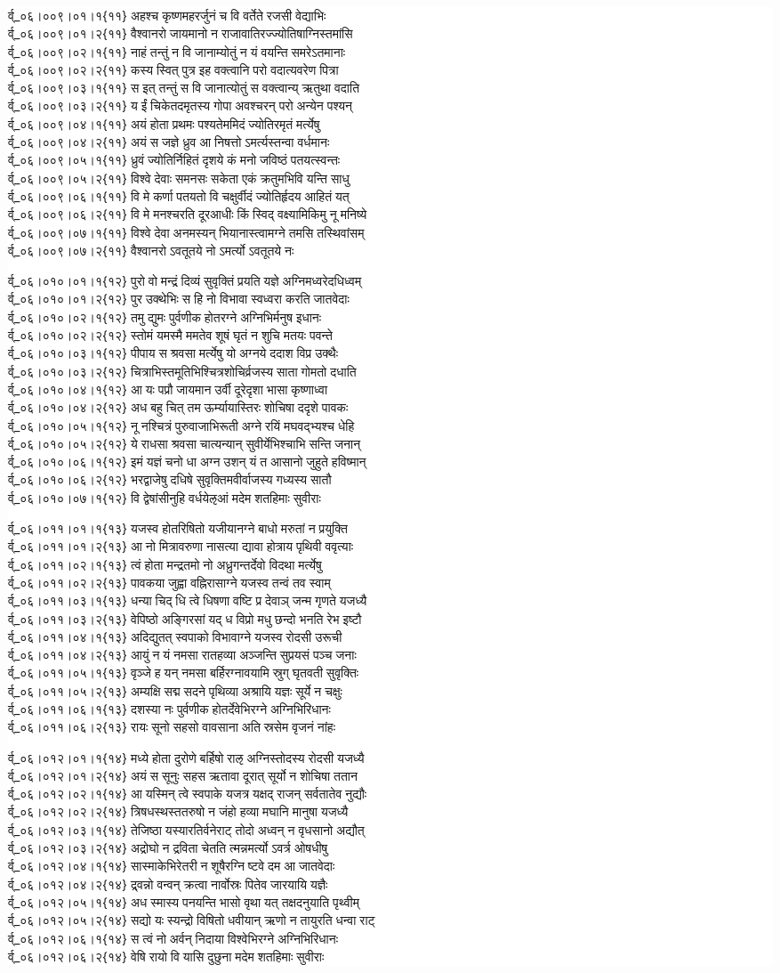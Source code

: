 र्व्_०६।००९।०१।१{११} अहश्च कृष्णमहरर्जुनं च वि वर्तेते रजसी वेद्याभिः  
र्व्_०६।००९।०१।२{११} वैश्वानरो जायमानो न राजावातिरज्ज्योतिषाग्निस्तमांसि  
र्व्_०६।००९।०२।१{११} नाहं तन्तुं न वि जानाम्योतुं न यं वयन्ति समरेऽतमानाः  
र्व्_०६।००९।०२।२{११} कस्य स्वित् पुत्र इह वक्त्वानि परो वदात्यवरेण पित्रा  
र्व्_०६।००९।०३।१{११} स इत् तन्तुं स वि जानात्योतुं स वक्त्वान्य् ऋतुथा वदाति  
र्व्_०६।००९।०३।२{११} य ईं चिकेतदमृतस्य गोपा अवश्चरन् परो अन्येन पश्यन्  
र्व्_०६।००९।०४।१{११} अयं होता प्रथमः पश्यतेममिदं ज्योतिरमृतं मर्त्येषु  
र्व्_०६।००९।०४।२{११} अयं स जज्ञे ध्रुव आ निषत्तो ऽमर्त्यस्तन्वा वर्धमानः  
र्व्_०६।००९।०५।१{११} ध्रुवं ज्योतिर्निहितं दृशये कं मनो जविष्ठं पतयत्स्वन्तः  
र्व्_०६।००९।०५।२{११} विश्वे देवाः समनसः सकेता एकं क्रतुमभिवि यन्ति साधु  
र्व्_०६।००९।०६।१{११} वि मे कर्णा पतयतो वि चक्षुर्वीदं ज्योतिर्हृदय आहितं यत्  
र्व्_०६।००९।०६।२{११} वि मे मनश्चरति दूरआधीः किं स्विद् वक्ष्यामिकिमु नू मनिष्ये  
र्व्_०६।००९।०७।१{११} विश्वे देवा अनमस्यन् भियानास्त्वामग्ने तमसि तस्थिवांसम्  
र्व्_०६।००९।०७।२{११} वैश्वानरो ऽवतूतये नो ऽमर्त्यो ऽवतूतये नः   
    
र्व्_०६।०१०।०१।१{१२} पुरो वो मन्द्रं दिव्यं सुवृक्तिं प्रयति यज्ञे अग्निमध्वरेदधिध्वम्  
र्व्_०६।०१०।०१।२{१२} पुर उक्थेभिः स हि नो विभावा स्वध्वरा करति जातवेदाः  
र्व्_०६।०१०।०२।१{१२} तमु द्युमः पुर्वणीक होतरग्ने अग्निभिर्मनुष इधानः  
र्व्_०६।०१०।०२।२{१२} स्तोमं यमस्मै ममतेव शूषं घृतं न शुचि मतयः पवन्ते  
र्व्_०६।०१०।०३।१{१२} पीपाय स श्रवसा मर्त्येषु यो अग्नये ददाश विप्र उक्थैः  
र्व्_०६।०१०।०३।२{१२} चित्राभिस्तमूतिभिश्चित्रशोचिर्व्रजस्य साता गोमतो दधाति  
र्व्_०६।०१०।०४।१{१२} आ यः पप्रौ जायमान उर्वी दूरेदृशा भासा कृष्णाध्वा  
र्व्_०६।०१०।०४।२{१२} अध बहु चित् तम ऊर्म्यायास्तिरः शोचिषा ददृशे पावकः  
र्व्_०६।०१०।०५।१{१२} नू नश्चित्रं पुरुवाजाभिरूती अग्ने रयिं मघवद्भ्यश्च धेहि  
र्व्_०६।०१०।०५।२{१२} ये राधसा श्रवसा चात्यन्यान् सुवीर्येभिश्चाभि सन्ति जनान्  
र्व्_०६।०१०।०६।१{१२} इमं यज्ञं चनो धा अग्न उशन् यं त आसानो जुहुते हविष्मान्  
र्व्_०६।०१०।०६।२{१२} भरद्वाजेषु दधिषे सुवृक्तिमवीर्वाजस्य गध्यस्य सातौ  
र्व्_०६।०१०।०७।१{१२} वि द्वेषांसीनुहि वर्धयेऌआं मदेम शतहिमाः सुवीराः   
    
र्व्_०६।०११।०१।१{१३} यजस्व होतरिषितो यजीयानग्ने बाधो मरुतां न प्रयुक्ति  
र्व्_०६।०११।०१।२{१३} आ नो मित्रावरुणा नासत्या द्यावा होत्राय पृथिवी ववृत्याः  
र्व्_०६।०११।०२।१{१३} त्वं होता मन्द्रतमो नो अध्रुगन्तर्देवो विदथा मर्त्येषु  
र्व्_०६।०११।०२।२{१३} पावकया जुह्वा वह्निरासाग्ने यजस्व तन्वं तव स्वाम्  
र्व्_०६।०११।०३।१{१३} धन्या चिद् धि त्वे धिषणा वष्टि प्र देवाञ् जन्म गृणते यजध्यै  
र्व्_०६।०११।०३।२{१३} वेपिष्ठो अङ्गिरसां यद् ध विप्रो मधु छन्दो भनति रेभ इष्टौ  
र्व्_०६।०११।०४।१{१३} अदिद्युतत् स्वपाको विभावाग्ने यजस्व रोदसी उरूची  
र्व्_०६।०११।०४।२{१३} आयुं न यं नमसा रातहव्या अञ्जन्ति सुप्रयसं पञ्च जनाः  
र्व्_०६।०११।०५।१{१३} वृञ्जे ह यन् नमसा बर्हिरग्नावयामि स्रुग् घृतवती सुवृक्तिः  
र्व्_०६।०११।०५।२{१३} अम्यक्षि सद्म सदने पृथिव्या अश्रायि यज्ञः सूर्ये न चक्षुः  
र्व्_०६।०११।०६।१{१३} दशस्या नः पुर्वणीक होतर्देवेभिरग्ने अग्निभिरिधानः  
र्व्_०६।०११।०६।२{१३} रायः सूनो सहसो वावसाना अति स्रसेम वृजनं नांहः   
    
र्व्_०६।०१२।०१।१{१४} मध्ये होता दुरोणे बर्हिषो राऌ अग्निस्तोदस्य रोदसी यजध्यै  
र्व्_०६।०१२।०१।२{१४} अयं स सूनुः सहस ऋतावा दूरात् सूर्यो न शोचिषा ततान  
र्व्_०६।०१२।०२।१{१४} आ यस्मिन् त्वे स्वपाके यजत्र यक्षद् राजन् सर्वतातेव नुद्यौः  
र्व्_०६।०१२।०२।२{१४} त्रिषधस्थस्ततरुषो न जंहो हव्या मघानि मानुषा यजध्यै  
र्व्_०६।०१२।०३।१{१४} तेजिष्ठा यस्यारतिर्वनेराट् तोदो अध्वन् न वृधसानो अद्यौत्  
र्व्_०६।०१२।०३।२{१४} अद्रोघो न द्रविता चेतति त्मन्नमर्त्यो ऽवर्त्र ओषधीषु  
र्व्_०६।०१२।०४।१{१४} सास्माकेभिरेतरी न शूषैरग्नि ष्टवे दम आ जातवेदाः  
र्व्_०६।०१२।०४।२{१४} द्र्वन्नो वन्वन् क्रत्वा नार्वोस्रः पितेव जारयायि यज्ञैः  
र्व्_०६।०१२।०५।१{१४} अध स्मास्य पनयन्ति भासो वृथा यत् तक्षदनुयाति पृथ्वीम्  
र्व्_०६।०१२।०५।२{१४} सद्यो यः स्यन्द्रो विषितो धवीयान् ऋणो न तायुरति धन्वा राट्  
र्व्_०६।०१२।०६।१{१४} स त्वं नो अर्वन् निदाया विश्वेभिरग्ने अग्निभिरिधानः  
र्व्_०६।०१२।०६।२{१४} वेषि रायो वि यासि दुछुना मदेम शतहिमाः सुवीराः   
    